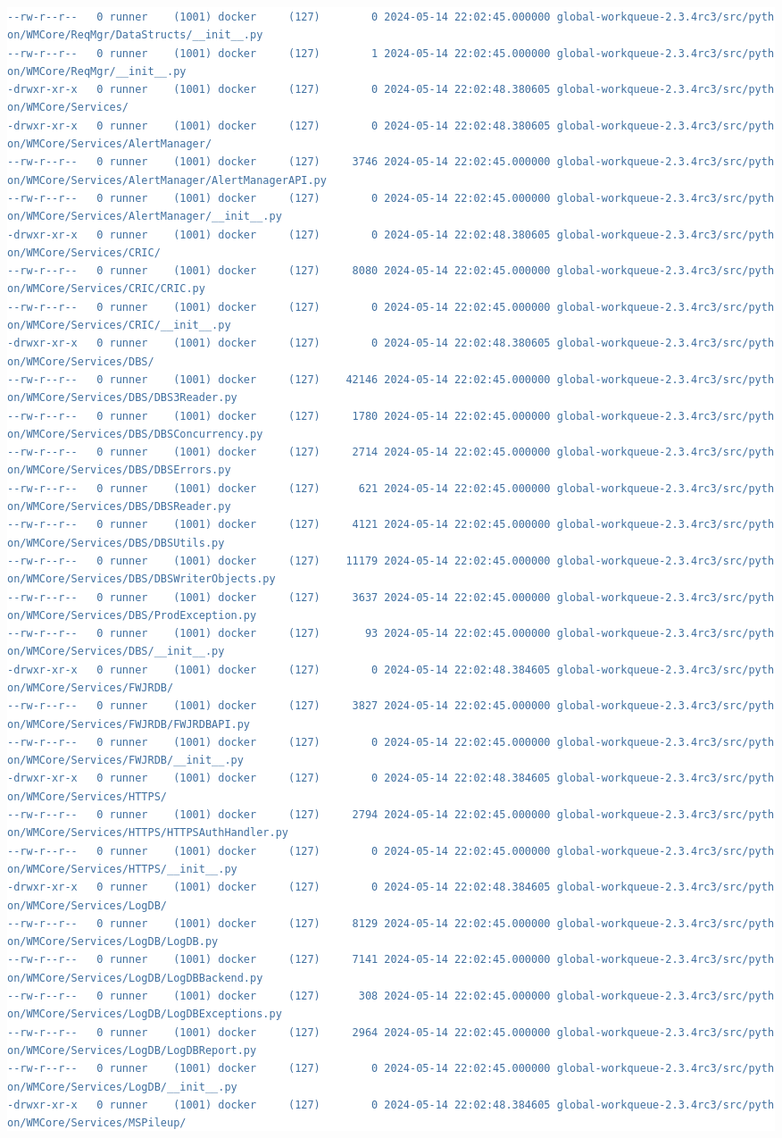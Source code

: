 ```diff
--rw-r--r--   0 runner    (1001) docker     (127)        0 2024-05-14 22:02:45.000000 global-workqueue-2.3.4rc3/src/python/WMCore/ReqMgr/DataStructs/__init__.py
--rw-r--r--   0 runner    (1001) docker     (127)        1 2024-05-14 22:02:45.000000 global-workqueue-2.3.4rc3/src/python/WMCore/ReqMgr/__init__.py
-drwxr-xr-x   0 runner    (1001) docker     (127)        0 2024-05-14 22:02:48.380605 global-workqueue-2.3.4rc3/src/python/WMCore/Services/
-drwxr-xr-x   0 runner    (1001) docker     (127)        0 2024-05-14 22:02:48.380605 global-workqueue-2.3.4rc3/src/python/WMCore/Services/AlertManager/
--rw-r--r--   0 runner    (1001) docker     (127)     3746 2024-05-14 22:02:45.000000 global-workqueue-2.3.4rc3/src/python/WMCore/Services/AlertManager/AlertManagerAPI.py
--rw-r--r--   0 runner    (1001) docker     (127)        0 2024-05-14 22:02:45.000000 global-workqueue-2.3.4rc3/src/python/WMCore/Services/AlertManager/__init__.py
-drwxr-xr-x   0 runner    (1001) docker     (127)        0 2024-05-14 22:02:48.380605 global-workqueue-2.3.4rc3/src/python/WMCore/Services/CRIC/
--rw-r--r--   0 runner    (1001) docker     (127)     8080 2024-05-14 22:02:45.000000 global-workqueue-2.3.4rc3/src/python/WMCore/Services/CRIC/CRIC.py
--rw-r--r--   0 runner    (1001) docker     (127)        0 2024-05-14 22:02:45.000000 global-workqueue-2.3.4rc3/src/python/WMCore/Services/CRIC/__init__.py
-drwxr-xr-x   0 runner    (1001) docker     (127)        0 2024-05-14 22:02:48.380605 global-workqueue-2.3.4rc3/src/python/WMCore/Services/DBS/
--rw-r--r--   0 runner    (1001) docker     (127)    42146 2024-05-14 22:02:45.000000 global-workqueue-2.3.4rc3/src/python/WMCore/Services/DBS/DBS3Reader.py
--rw-r--r--   0 runner    (1001) docker     (127)     1780 2024-05-14 22:02:45.000000 global-workqueue-2.3.4rc3/src/python/WMCore/Services/DBS/DBSConcurrency.py
--rw-r--r--   0 runner    (1001) docker     (127)     2714 2024-05-14 22:02:45.000000 global-workqueue-2.3.4rc3/src/python/WMCore/Services/DBS/DBSErrors.py
--rw-r--r--   0 runner    (1001) docker     (127)      621 2024-05-14 22:02:45.000000 global-workqueue-2.3.4rc3/src/python/WMCore/Services/DBS/DBSReader.py
--rw-r--r--   0 runner    (1001) docker     (127)     4121 2024-05-14 22:02:45.000000 global-workqueue-2.3.4rc3/src/python/WMCore/Services/DBS/DBSUtils.py
--rw-r--r--   0 runner    (1001) docker     (127)    11179 2024-05-14 22:02:45.000000 global-workqueue-2.3.4rc3/src/python/WMCore/Services/DBS/DBSWriterObjects.py
--rw-r--r--   0 runner    (1001) docker     (127)     3637 2024-05-14 22:02:45.000000 global-workqueue-2.3.4rc3/src/python/WMCore/Services/DBS/ProdException.py
--rw-r--r--   0 runner    (1001) docker     (127)       93 2024-05-14 22:02:45.000000 global-workqueue-2.3.4rc3/src/python/WMCore/Services/DBS/__init__.py
-drwxr-xr-x   0 runner    (1001) docker     (127)        0 2024-05-14 22:02:48.384605 global-workqueue-2.3.4rc3/src/python/WMCore/Services/FWJRDB/
--rw-r--r--   0 runner    (1001) docker     (127)     3827 2024-05-14 22:02:45.000000 global-workqueue-2.3.4rc3/src/python/WMCore/Services/FWJRDB/FWJRDBAPI.py
--rw-r--r--   0 runner    (1001) docker     (127)        0 2024-05-14 22:02:45.000000 global-workqueue-2.3.4rc3/src/python/WMCore/Services/FWJRDB/__init__.py
-drwxr-xr-x   0 runner    (1001) docker     (127)        0 2024-05-14 22:02:48.384605 global-workqueue-2.3.4rc3/src/python/WMCore/Services/HTTPS/
--rw-r--r--   0 runner    (1001) docker     (127)     2794 2024-05-14 22:02:45.000000 global-workqueue-2.3.4rc3/src/python/WMCore/Services/HTTPS/HTTPSAuthHandler.py
--rw-r--r--   0 runner    (1001) docker     (127)        0 2024-05-14 22:02:45.000000 global-workqueue-2.3.4rc3/src/python/WMCore/Services/HTTPS/__init__.py
-drwxr-xr-x   0 runner    (1001) docker     (127)        0 2024-05-14 22:02:48.384605 global-workqueue-2.3.4rc3/src/python/WMCore/Services/LogDB/
--rw-r--r--   0 runner    (1001) docker     (127)     8129 2024-05-14 22:02:45.000000 global-workqueue-2.3.4rc3/src/python/WMCore/Services/LogDB/LogDB.py
--rw-r--r--   0 runner    (1001) docker     (127)     7141 2024-05-14 22:02:45.000000 global-workqueue-2.3.4rc3/src/python/WMCore/Services/LogDB/LogDBBackend.py
--rw-r--r--   0 runner    (1001) docker     (127)      308 2024-05-14 22:02:45.000000 global-workqueue-2.3.4rc3/src/python/WMCore/Services/LogDB/LogDBExceptions.py
--rw-r--r--   0 runner    (1001) docker     (127)     2964 2024-05-14 22:02:45.000000 global-workqueue-2.3.4rc3/src/python/WMCore/Services/LogDB/LogDBReport.py
--rw-r--r--   0 runner    (1001) docker     (127)        0 2024-05-14 22:02:45.000000 global-workqueue-2.3.4rc3/src/python/WMCore/Services/LogDB/__init__.py
-drwxr-xr-x   0 runner    (1001) docker     (127)        0 2024-05-14 22:02:48.384605 global-workqueue-2.3.4rc3/src/python/WMCore/Services/MSPileup/
```